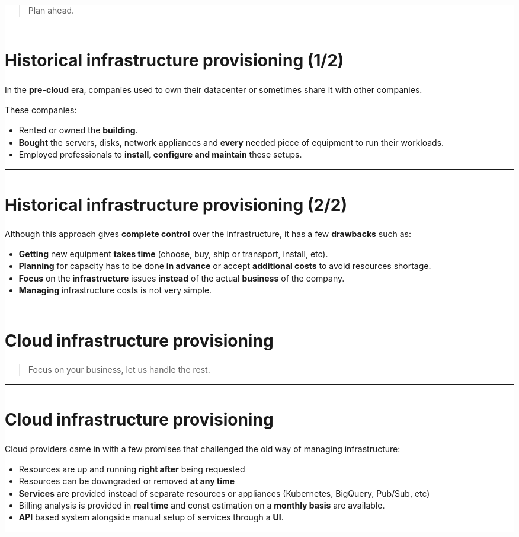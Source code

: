 > Plan ahead.

---

# Historical infrastructure provisioning (1/2)

In the **pre-cloud** era, companies used to own their datacenter or sometimes share it with other companies.

These companies:

* Rented or owned the **building**.
* **Bought** the servers, disks, network appliances and **every** needed piece of equipment to run their workloads.
* Employed professionals to **install, configure and maintain** these setups.

---

# Historical infrastructure provisioning (2/2)

Although this approach gives **complete control** over the infrastructure, it has a few **drawbacks** such as:

* **Getting** new equipment **takes time** (choose, buy, ship or transport, install, etc).
* **Planning** for capacity has to be done **in advance** or accept **additional costs** to avoid resources shortage.
* **Focus** on the **infrastructure** issues **instead** of the actual **business** of the company.
* **Managing** infrastructure costs is not very simple.

---

# Cloud infrastructure provisioning

> Focus on your business, let us handle the rest.

---

# Cloud infrastructure provisioning

Cloud providers came in with a few promises that challenged the old way of managing infrastructure:

* Resources are up and running **right after** being requested
* Resources can be downgraded or removed **at any time**
* **Services** are provided instead of separate resources or appliances (Kubernetes, BigQuery, Pub/Sub, etc)
* Billing analysis is provided in **real time** and const estimation on a **monthly basis** are available.
* **API** based system alongside manual setup of services through a **UI**.

---

